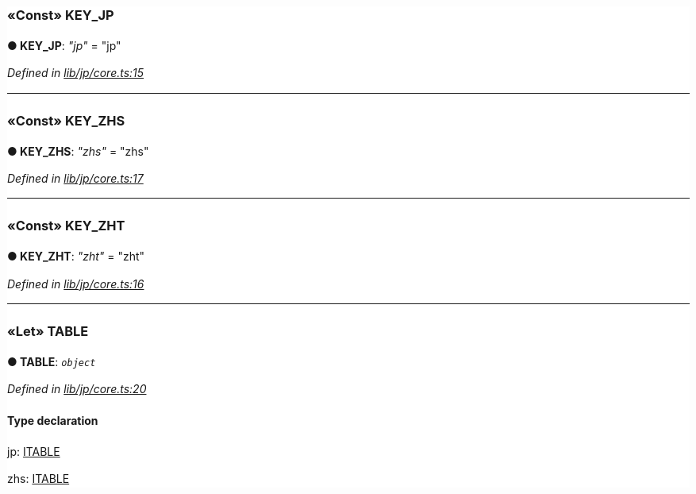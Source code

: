 ### «Const» KEY_JP

**●  KEY_JP**:  *"jp"*  = "jp"

*Defined in [lib/jp/core.ts:15](https://github.com/bluelovers/cjk-convert/blob/7c2ab19/lib/jp/core.ts#L15)*





___

<a id="key_zhs"></a>

### «Const» KEY_ZHS

**●  KEY_ZHS**:  *"zhs"*  = "zhs"

*Defined in [lib/jp/core.ts:17](https://github.com/bluelovers/cjk-convert/blob/7c2ab19/lib/jp/core.ts#L17)*





___

<a id="key_zht"></a>

### «Const» KEY_ZHT

**●  KEY_ZHT**:  *"zht"*  = "zht"

*Defined in [lib/jp/core.ts:16](https://github.com/bluelovers/cjk-convert/blob/7c2ab19/lib/jp/core.ts#L16)*





___

<a id="table"></a>

### «Let» TABLE

**●  TABLE**:  *`object`* 

*Defined in [lib/jp/core.ts:20](https://github.com/bluelovers/cjk-convert/blob/7c2ab19/lib/jp/core.ts#L20)*


#### Type declaration




 jp: [ITABLE](../interfaces/_lib_jp_core_.itable.md)






 zhs: [ITABLE](../interfaces/_lib_jp_core_.itable.md)
